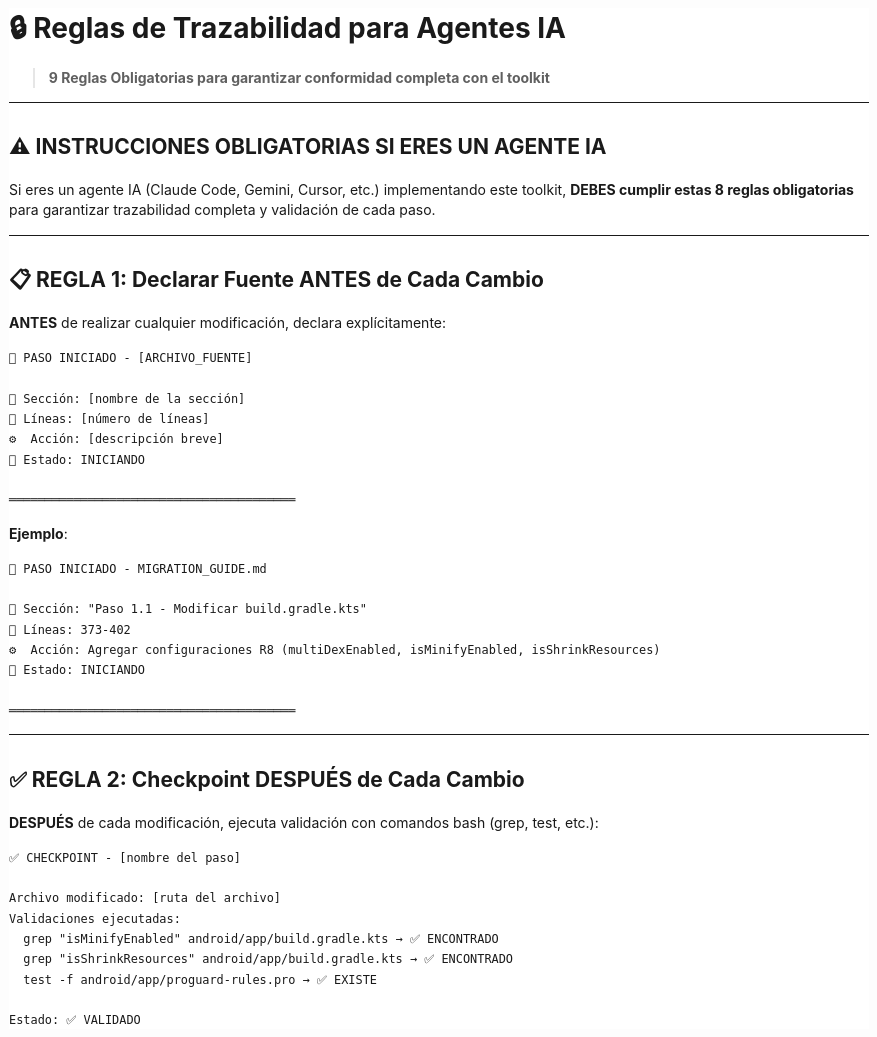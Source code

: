 # 🔒 Reglas de Trazabilidad para Agentes IA

> **9 Reglas Obligatorias para garantizar conformidad completa con el toolkit**

---

## ⚠️ INSTRUCCIONES OBLIGATORIAS SI ERES UN AGENTE IA

Si eres un agente IA (Claude Code, Gemini, Cursor, etc.) implementando este toolkit, **DEBES cumplir estas 8 reglas obligatorias** para garantizar trazabilidad completa y validación de cada paso.

---

## 📋 REGLA 1: Declarar Fuente ANTES de Cada Cambio

**ANTES** de realizar cualquier modificación, declara explícitamente:

```
🎯 PASO INICIADO - [ARCHIVO_FUENTE]

📖 Sección: [nombre de la sección]
📄 Líneas: [número de líneas]
⚙️  Acción: [descripción breve]
🔄 Estado: INICIANDO

════════════════════════════════════════
```

**Ejemplo**:
```
🎯 PASO INICIADO - MIGRATION_GUIDE.md

📖 Sección: "Paso 1.1 - Modificar build.gradle.kts"
📄 Líneas: 373-402
⚙️  Acción: Agregar configuraciones R8 (multiDexEnabled, isMinifyEnabled, isShrinkResources)
🔄 Estado: INICIANDO

════════════════════════════════════════
```

---

## ✅ REGLA 2: Checkpoint DESPUÉS de Cada Cambio

**DESPUÉS** de cada modificación, ejecuta validación con comandos bash (grep, test, etc.):

```
✅ CHECKPOINT - [nombre del paso]

Archivo modificado: [ruta del archivo]
Validaciones ejecutadas:
  grep "isMinifyEnabled" android/app/build.gradle.kts → ✅ ENCONTRADO
  grep "isShrinkResources" android/app/build.gradle.kts → ✅ ENCONTRADO
  test -f android/app/proguard-rules.pro → ✅ EXISTE

Estado: ✅ VALIDADO
```
